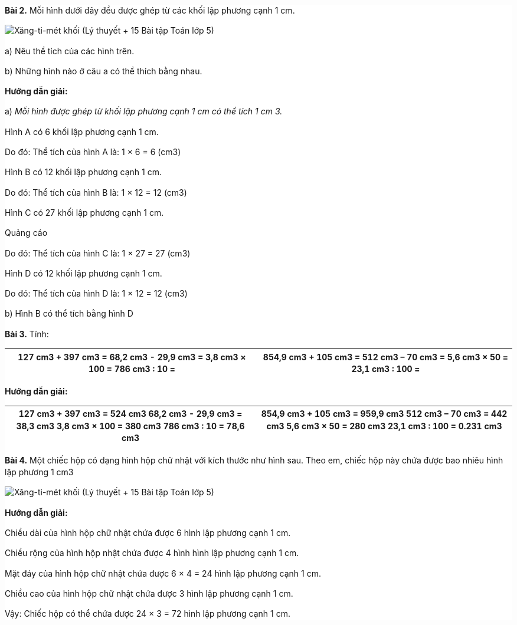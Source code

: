 **Bài 2.** Mỗi hình dưới đây đều được ghép từ các khối lập phương cạnh 1 cm. 

![Xăng-ti-mét khối \(Lý thuyết + 15 Bài tập Toán lớp 5\)](https://vietjack.com/toan-5-kn/images/ly-thuyet-xang-ti-met-khoi-220486.PNG)

a) Nêu thể tích của các hình trên.

b) Những hình nào ở câu a có thể thích bằng nhau.

**Hướng dẫn giải:**

a) _Mỗi hình được ghép từ khối lập phương cạnh 1 cm có thể tích 1 cm 3._

Hình A có 6 khối lập phương cạnh 1 cm.

Do đó: Thể tích của hình A là: 1 × 6 = 6 (cm3)

Hình B có 12 khối lập phương cạnh 1 cm.

Do đó: Thể tích của hình B là: 1 × 12 = 12 (cm3)

Hình C có 27 khối lập phương cạnh 1 cm.

Quảng cáo

Do đó: Thể tích của hình C là: 1 × 27 = 27 (cm3)

Hình D có 12 khối lập phương cạnh 1 cm.

Do đó: Thể tích của hình D là: 1 × 12 = 12 (cm3)

b) Hình B có thể tích bằng hình D

**Bài 3.** Tính: 

127 cm3 \+ 397 cm3 =  68,2 cm3 \- 29,9 cm3 =  3,8 cm3 × 100 =  786 cm3 : 10 =  |  854,9 cm3 \+ 105 cm3 =  512 cm3 – 70 cm3 =  5,6 cm3 × 50 =  23,1 cm3 : 100 =   
---|---  
  
**Hướng dẫn giải:**

127 cm3 \+ 397 cm3 = 524 cm3 68,2 cm3 \- 29,9 cm3 = 38,3 cm3 3,8 cm3 × 100 = 380 cm3 786 cm3 : 10 = 78,6 cm3 |  854,9 cm3 \+ 105 cm3 = 959,9 cm3 512 cm3 – 70 cm3 = 442 cm3 5,6 cm3 × 50 = 280 cm3 23,1 cm3 : 100 = 0.231 cm3  
---|---  
  
**Bài 4.** Một chiếc hộp có dạng hình hộp chữ nhật với kích thước như hình sau. Theo em, chiếc hộp này chứa được bao nhiêu hình lập phương 1 cm3

![Xăng-ti-mét khối \(Lý thuyết + 15 Bài tập Toán lớp 5\)](https://vietjack.com/toan-5-kn/images/ly-thuyet-xang-ti-met-khoi-220487.PNG)

**Hướng dẫn giải:**

Chiều dài của hình hộp chữ nhật chứa được 6 hình lập phương cạnh 1 cm.

Chiều rộng của hình hộp nhật chứa được 4 hình hình lập phương cạnh 1 cm.

Mặt đáy của hình hộp chữ nhật chứa được 6 × 4 = 24 hình lập phương cạnh 1 cm.

Chiều cao của hình hộp chữ nhật chứa được 3 hình lập phương cạnh 1 cm.

Vậy: Chiếc hộp có thể chứa được 24 × 3 = 72 hình lập phương cạnh 1 cm.
